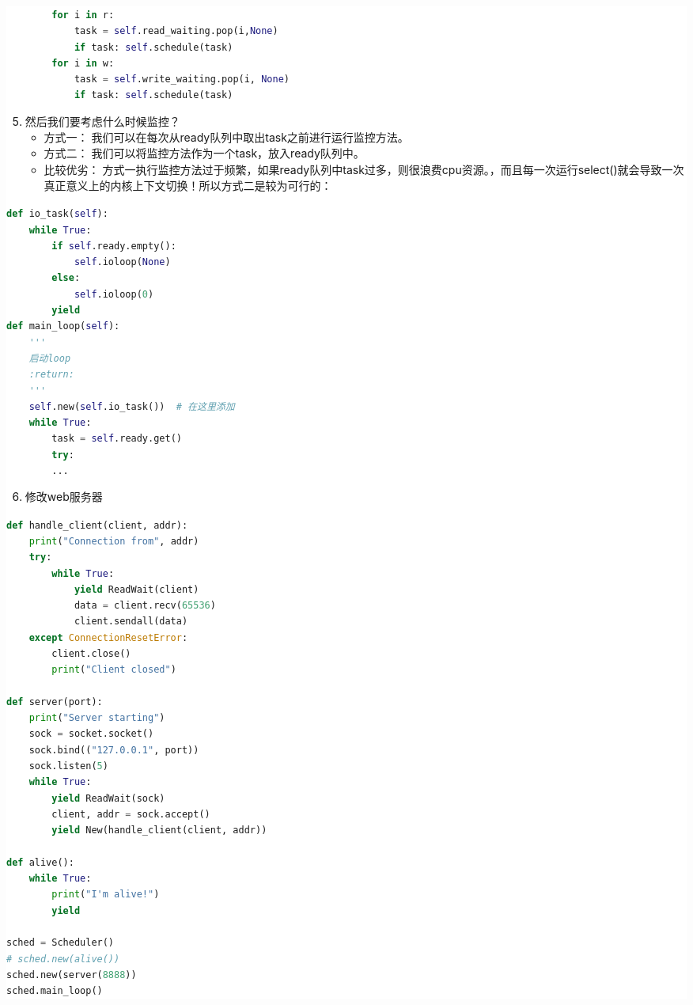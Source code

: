 ```python
        for i in r:
            task = self.read_waiting.pop(i,None)
            if task: self.schedule(task)
        for i in w:
            task = self.write_waiting.pop(i, None)
            if task: self.schedule(task)
```
5. 然后我们要考虑什么时候监控？
    - 方式一： 我们可以在每次从ready队列中取出task之前进行运行监控方法。
    - 方式二： 我们可以将监控方法作为一个task，放入ready队列中。
    - 比较优劣： 方式一执行监控方法过于频繁，如果ready队列中task过多，则很浪费cpu资源。，而且每一次运行select()就会导致一次真正意义上的内核上下文切换！所以方式二是较为可行的：
```python
def io_task(self):
    while True:
        if self.ready.empty():
            self.ioloop(None)
        else:
            self.ioloop(0)
        yield
def main_loop(self):
    '''
    启动loop
    :return:
    '''
    self.new(self.io_task())  # 在这里添加
    while True:
        task = self.ready.get()
        try:
        ...
```
6. 修改web服务器

```python
def handle_client(client, addr):
    print("Connection from", addr)
    try:
        while True:
            yield ReadWait(client)
            data = client.recv(65536)
            client.sendall(data)
    except ConnectionResetError:
        client.close()
        print("Client closed")

def server(port):
    print("Server starting")
    sock = socket.socket()
    sock.bind(("127.0.0.1", port))
    sock.listen(5)
    while True:
        yield ReadWait(sock)
        client, addr = sock.accept()
        yield New(handle_client(client, addr))

def alive():
    while True:
        print("I'm alive!")
        yield

sched = Scheduler()
# sched.new(alive())
sched.new(server(8888))
sched.main_loop()
```